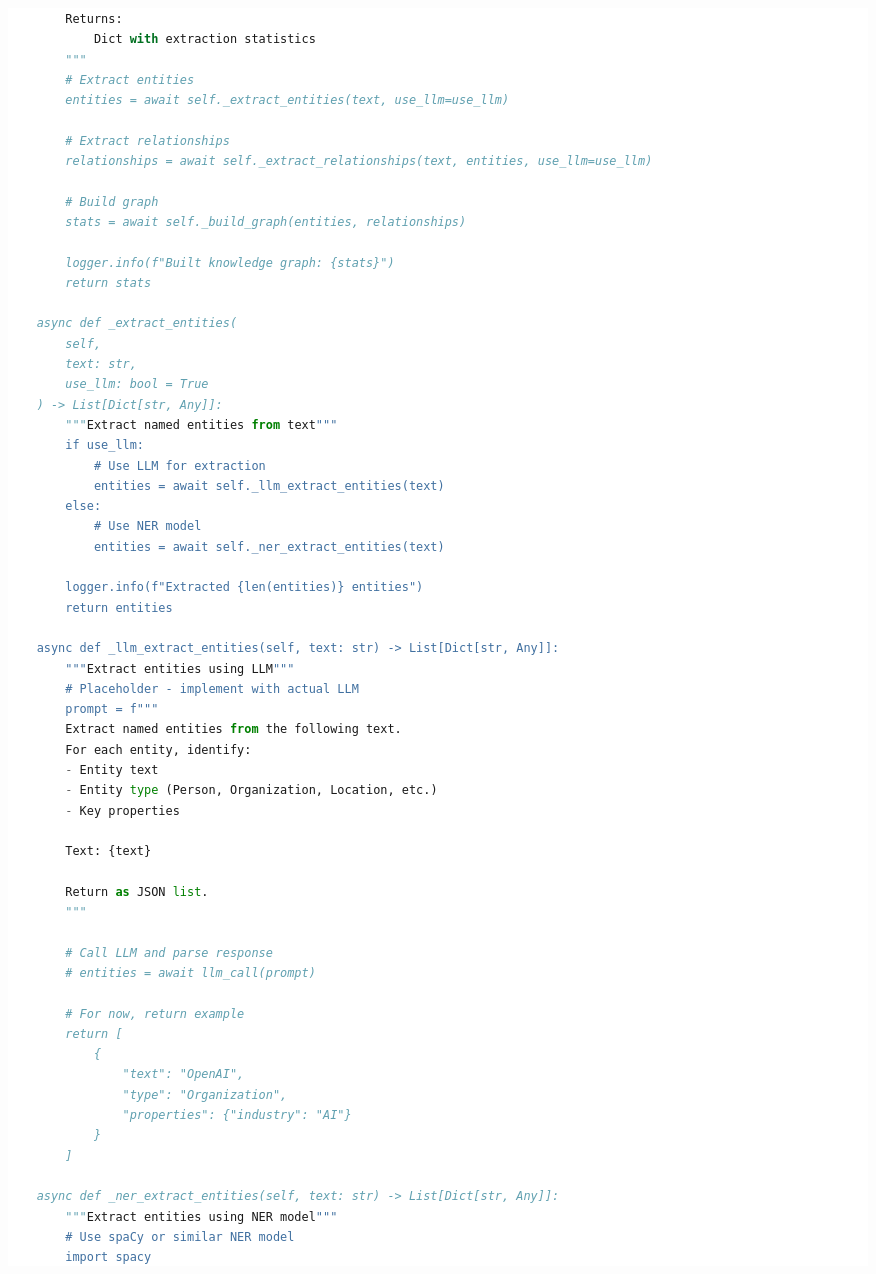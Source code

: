 ```python
        Returns:
            Dict with extraction statistics
        """
        # Extract entities
        entities = await self._extract_entities(text, use_llm=use_llm)

        # Extract relationships
        relationships = await self._extract_relationships(text, entities, use_llm=use_llm)

        # Build graph
        stats = await self._build_graph(entities, relationships)

        logger.info(f"Built knowledge graph: {stats}")
        return stats

    async def _extract_entities(
        self,
        text: str,
        use_llm: bool = True
    ) -> List[Dict[str, Any]]:
        """Extract named entities from text"""
        if use_llm:
            # Use LLM for extraction
            entities = await self._llm_extract_entities(text)
        else:
            # Use NER model
            entities = await self._ner_extract_entities(text)

        logger.info(f"Extracted {len(entities)} entities")
        return entities

    async def _llm_extract_entities(self, text: str) -> List[Dict[str, Any]]:
        """Extract entities using LLM"""
        # Placeholder - implement with actual LLM
        prompt = f"""
        Extract named entities from the following text.
        For each entity, identify:
        - Entity text
        - Entity type (Person, Organization, Location, etc.)
        - Key properties

        Text: {text}

        Return as JSON list.
        """

        # Call LLM and parse response
        # entities = await llm_call(prompt)

        # For now, return example
        return [
            {
                "text": "OpenAI",
                "type": "Organization",
                "properties": {"industry": "AI"}
            }
        ]

    async def _ner_extract_entities(self, text: str) -> List[Dict[str, Any]]:
        """Extract entities using NER model"""
        # Use spaCy or similar NER model
        import spacy

```